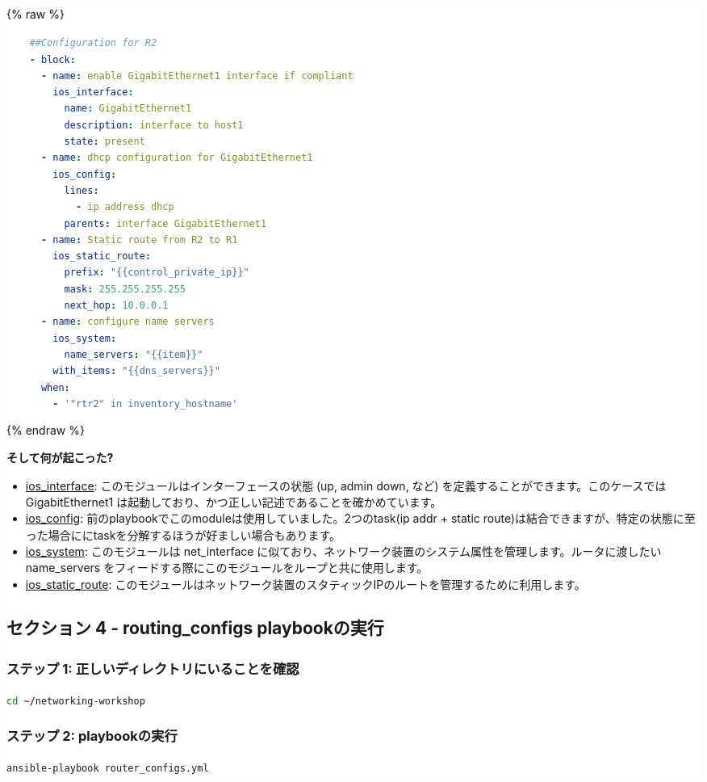 {% raw %}
```yml
    ##Configuration for R2
    - block:
      - name: enable GigabitEthernet1 interface if compliant
        ios_interface:
          name: GigabitEthernet1
          description: interface to host1
          state: present
      - name: dhcp configuration for GigabitEthernet1
        ios_config:
          lines:
            - ip address dhcp
          parents: interface GigabitEthernet1
      - name: Static route from R2 to R1
        ios_static_route:
          prefix: "{{control_private_ip}}"
          mask: 255.255.255.255
          next_hop: 10.0.0.1
      - name: configure name servers
        ios_system:
          name_servers: "{{item}}"
        with_items: "{{dns_servers}}"
      when:
        - '"rtr2" in inventory_hostname'
```
{% endraw %}

**そして何が起こった?**
  - [ios_interface](https://docs.ansible.com/ansible/latest/modules/ios_interface_module.html): このモジュールはインターフェースの状態 (up, admin down, など) を定義することができます。このケースでは GigabitEthernet1 は起動しており、かつ正しい記述であることを確かめています。
  - [ios_config](http://docs.ansible.com/ansible/latest/ios_config_module.html): 前のplaybookでこのmoduleは使用していました。2つのtask(ip addr + static route)は結合できますが、特定の状態に至った場合ににtaskを分解するほうが好ましい場合もあります。  
  - [ios_system](https://docs.ansible.com/ansible/latest/ios_system_module.html): このモジュールは net_interface に似ており、ネットワーク装置のシステム属性を管理します。ルータに渡したい name_servers をフィードする際にこのモジュールをループと共に使用します。
  - [ios_static_route](https://docs.ansible.com/ansible/latest/ios_static_route_module.html): このモジュールはネットワーク装置のスタティックIPのルートを管理するために利用します。

## セクション 4 - routing_configs playbookの実行

### ステップ 1: 正しいディレクトリにいることを確認

```bash
cd ~/networking-workshop
```

### ステップ 2: playbookの実行

```bash
ansible-playbook router_configs.yml
```

